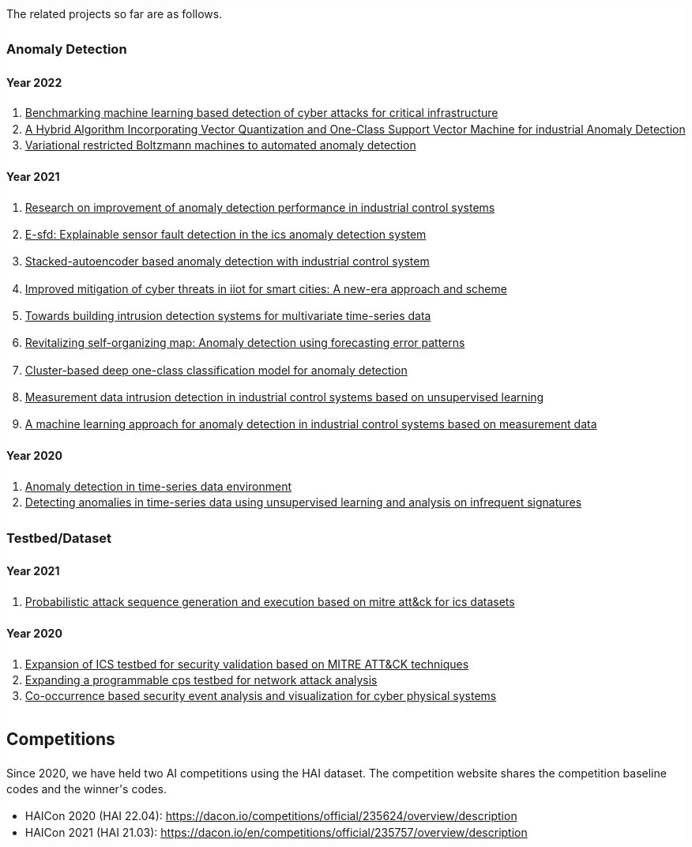 The related projects so far are as follows.
### Anomaly Detection 
#### Year 2022 
1. [Benchmarking machine learning based detection of cyber attacks for critical infrastructure][AD_22_03]
2. [A Hybrid Algorithm Incorporating Vector Quantization and One-Class Support Vector Machine for industrial Anomaly Detection][AD_22_02]
3. [Variational restricted Boltzmann machines to automated anomaly detection][AD_22_01]
#### Year 2021

1. [Research on improvement of anomaly detection performance in industrial control systems][AD_21_10]
3. [E-sfd: Explainable sensor fault detection in the ics anomaly detection system][AD_21_09]
4. [Stacked-autoencoder based anomaly detection with industrial control system][AD_21_08]
5. [Improved mitigation of cyber threats in iiot for smart cities: A new-era approach and scheme][AD_21_07]
6. [Towards building intrusion detection systems for multivariate time-series data][AD_21_06]

8. [Revitalizing self-organizing map: Anomaly detection using forecasting error patterns][AD_21_04]
9. [Cluster-based deep one-class classification model for anomaly detection][AD_21_03]
10. [Measurement data intrusion detection in industrial control systems based on unsupervised learning][AD_21_02]
11. [A machine learning approach for anomaly detection in industrial control systems based on measurement data][AD_21_01]

#### Year 2020
1. [Anomaly detection in time-series data environment][AD_20_02]
2. [Detecting anomalies in time-series data using unsupervised learning and analysis on infrequent signatures][AD_20_01]

[AD_22_03]: https://ieeexplore.ieee.org/abstract/document/9687293
[AD_22_02]: https://ieeexplore.ieee.org/abstract/document/9693317
[AD_22_01]: https://link.springer.com/article/10.1007/s00521-022-07060-4

[AD_21_10]: https://link.springer.com/chapter/10.1007/978-3-030-89432-0_7
[AD_21_09]: https://ieeexplore.ieee.org/document/9568906
[AD_21_08]: https://www.scirp.org/journal/paperinformation.aspx?paperid=106463
[AD_21_07]: https://www.mdpi.com/1424-8220/21/6/1976
[AD_21_06]: https://link.springer.com/chapter/10.1007/978-3-030-96057-5_4

[AD_21_04]: https://link.springer.com/chapter/10.1007/978-3-030-78120-0_25
[AD_21_03]: https://jit.ndhu.edu.tw/article/view/2553
[AD_21_02]: https://www.aimspress.com/article/doi/10.3934/aci.2021004
[AD_21_01]: https://www.mdpi.com/2079-9292/10/4/407
[AD_20_02]: https://dl.acm.org/doi/abs/10.1145/3440943.3444353
[AD_20_01]: https://www.koreascience.or.kr/article/JAKO202009252091939.page


### Testbed/Dataset 
#### Year 2021 
1. [Probabilistic attack sequence generation and execution based on mitre att&ck for ics datasets][TB_21_01]

#### Year 2020
1. [Expansion of ICS testbed for security validation based on MITRE ATT&CK techniques][TB_20_01] 
2. [Expanding a programmable cps testbed for network attack analysis][TB_20_02]
3. [Co-occurrence based security event analysis and visualization for cyber physical systems][TB_20_03]

[TB_21_01]: https://dl.acm.org/doi/abs/10.1145/3474718.3474722 "CSET 2021"  
[TB_20_01]: https://www.usenix.org/conference/cset20/presentation/choi "CSET 2020"
[TB_20_02]: https://dl.acm.org/doi/abs/10.1145/3320269.3405447 "Asis CCS 2020"
[TB_20_03]: https://link.springer.com/chapter/10.1007/978-3-030-50732-9_70 "HCI 2020"
         
                
## Competitions 
Since 2020, we have held two AI competitions using the HAI dataset. The competition website shares the competition baseline codes and the winner's codes.
 * HAICon 2020 (HAI 22.04): https://dacon.io/competitions/official/235624/overview/description
 * HAICon 2021 (HAI 21.03): https://dacon.io/en/competitions/official/235757/overview/description
        